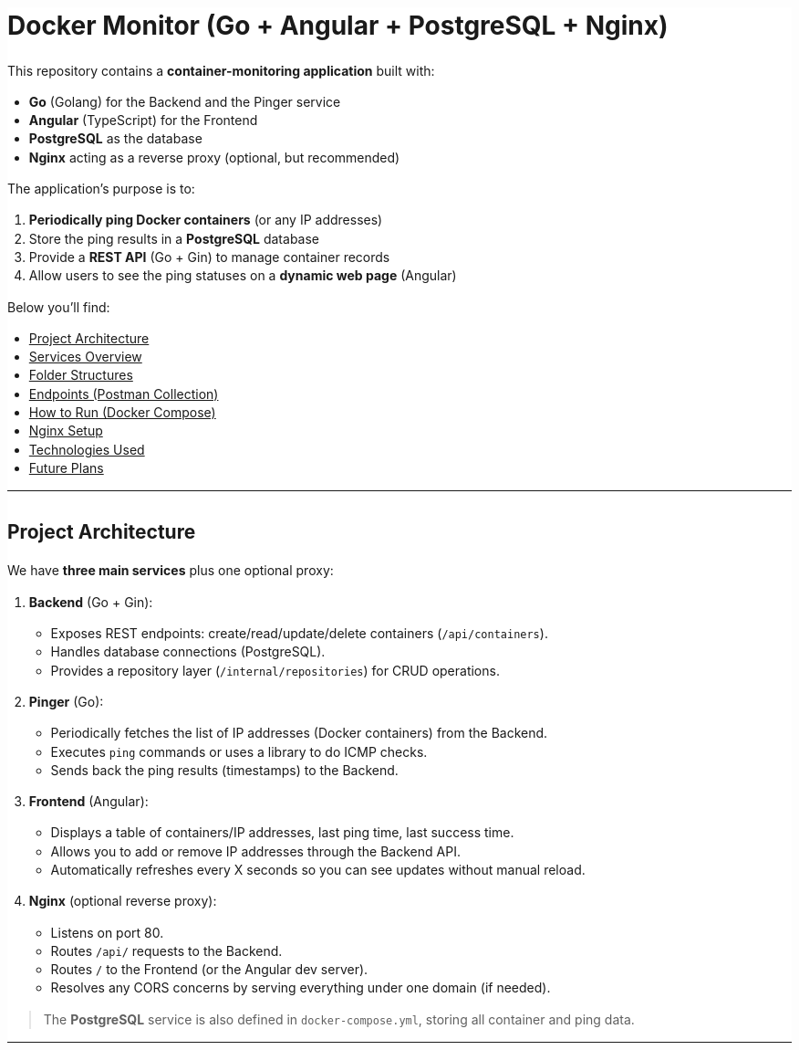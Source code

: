 # Docker Monitor (Go + Angular + PostgreSQL + Nginx)

This repository contains a **container-monitoring application** built with:
- **Go** (Golang) for the Backend and the Pinger service
- **Angular** (TypeScript) for the Frontend
- **PostgreSQL** as the database
- **Nginx** acting as a reverse proxy (optional, but recommended)

The application’s purpose is to:
1. **Periodically ping Docker containers** (or any IP addresses)
2. Store the ping results in a **PostgreSQL** database
3. Provide a **REST API** (Go + Gin) to manage container records
4. Allow users to see the ping statuses on a **dynamic web page** (Angular)

Below you’ll find:

- [Project Architecture](#project-architecture)
- [Services Overview](#services-overview)
- [Folder Structures](#folder-structures)
- [Endpoints (Postman Collection)](#endpoints-postman-collection)
- [How to Run (Docker Compose)](#how-to-run-docker-compose)
- [Nginx Setup](#nginx-setup)
- [Technologies Used](#technologies-used)
- [Future Plans](#future-plans)

---

## Project Architecture

We have **three main services** plus one optional proxy:

1. **Backend** (Go + Gin):
    - Exposes REST endpoints: create/read/update/delete containers (`/api/containers`).
    - Handles database connections (PostgreSQL).
    - Provides a repository layer (`/internal/repositories`) for CRUD operations.

2. **Pinger** (Go):
    - Periodically fetches the list of IP addresses (Docker containers) from the Backend.
    - Executes `ping` commands or uses a library to do ICMP checks.
    - Sends back the ping results (timestamps) to the Backend.

3. **Frontend** (Angular):
    - Displays a table of containers/IP addresses, last ping time, last success time.
    - Allows you to add or remove IP addresses through the Backend API.
    - Automatically refreshes every X seconds so you can see updates without manual reload.

4. **Nginx** (optional reverse proxy):
    - Listens on port 80.
    - Routes `/api/` requests to the Backend.
    - Routes `/` to the Frontend (or the Angular dev server).
    - Resolves any CORS concerns by serving everything under one domain (if needed).

> The **PostgreSQL** service is also defined in `docker-compose.yml`, storing all container and ping data.

---